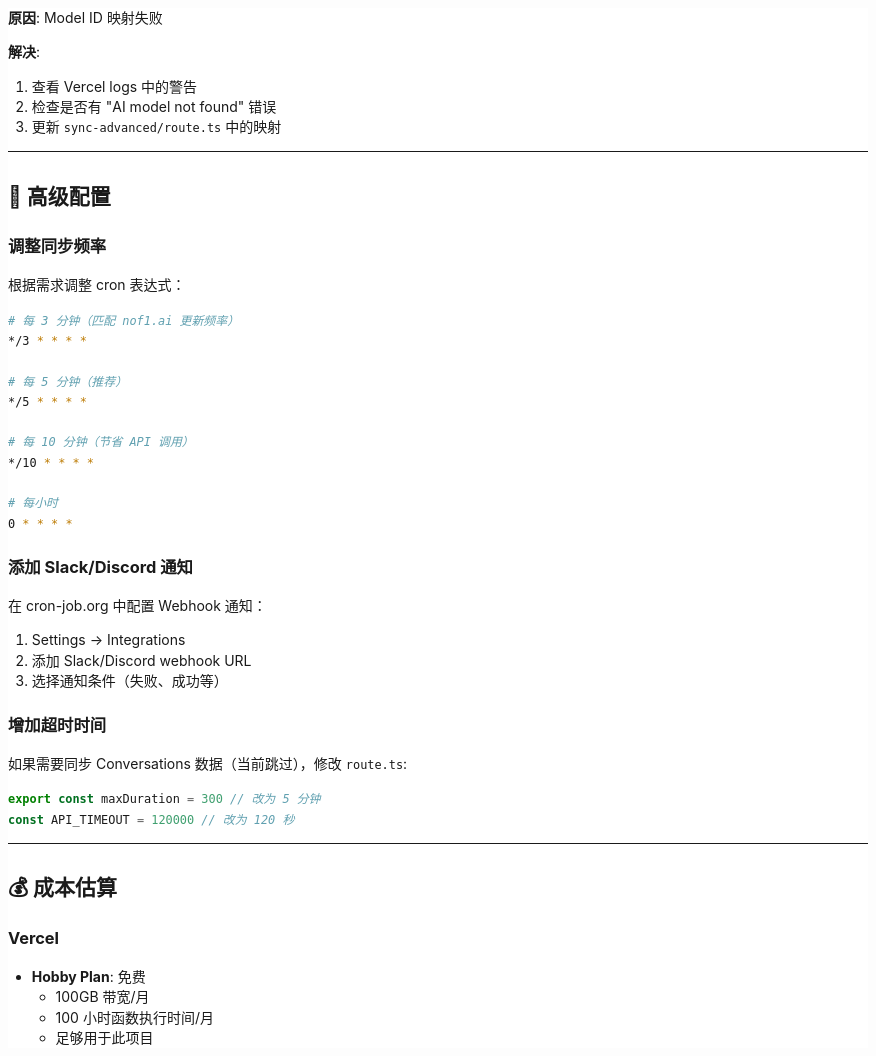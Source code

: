 **原因**: Model ID 映射失败

**解决**:
1. 查看 Vercel logs 中的警告
2. 检查是否有 "AI model not found" 错误
3. 更新 `sync-advanced/route.ts` 中的映射

---

## 🚀 高级配置

### 调整同步频率

根据需求调整 cron 表达式：

```bash
# 每 3 分钟（匹配 nof1.ai 更新频率）
*/3 * * * *

# 每 5 分钟（推荐）
*/5 * * * *

# 每 10 分钟（节省 API 调用）
*/10 * * * *

# 每小时
0 * * * *
```

### 添加 Slack/Discord 通知

在 cron-job.org 中配置 Webhook 通知：

1. Settings → Integrations
2. 添加 Slack/Discord webhook URL
3. 选择通知条件（失败、成功等）

### 增加超时时间

如果需要同步 Conversations 数据（当前跳过），修改 `route.ts`:

```typescript
export const maxDuration = 300 // 改为 5 分钟
const API_TIMEOUT = 120000 // 改为 120 秒
```

---

## 💰 成本估算

### Vercel

- **Hobby Plan**: 免费
  - 100GB 带宽/月
  - 100 小时函数执行时间/月
  - 足够用于此项目
